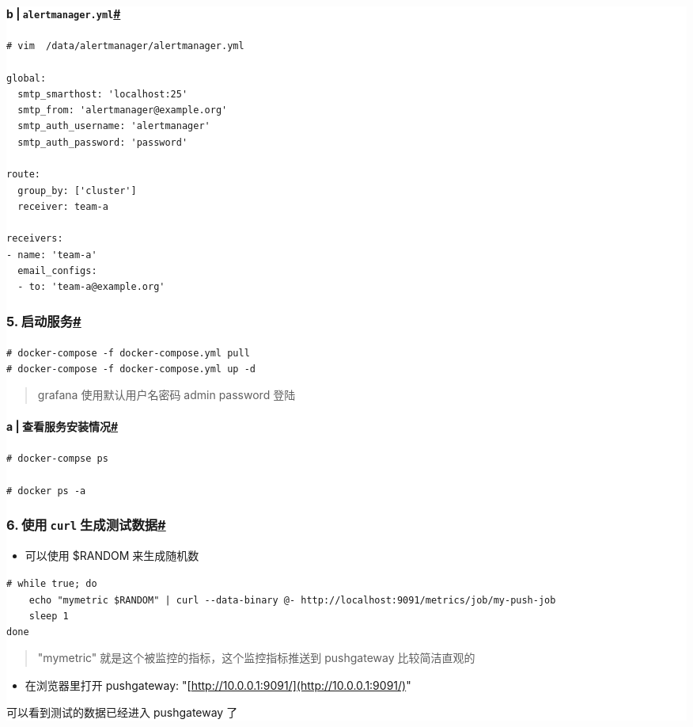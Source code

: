 ```
```

#### b | `alertmanager.yml`[#](#1328503301)

```
# vim  /data/alertmanager/alertmanager.yml

global:
  smtp_smarthost: 'localhost:25'
  smtp_from: 'alertmanager@example.org'
  smtp_auth_username: 'alertmanager'
  smtp_auth_password: 'password'

route:
  group_by: ['cluster']
  receiver: team-a

receivers:
- name: 'team-a'
  email_configs:
  - to: 'team-a@example.org'
```

### 5\. 启动服务[#](#250570383)

```
# docker-compose -f docker-compose.yml pull
# docker-compose -f docker-compose.yml up -d
```

> grafana 使用默认用户名密码 admin password 登陆

#### a | 查看服务安装情况[#](#99071733)

```
# docker-compse ps

# docker ps -a
```

### 6\. 使用 `curl` 生成测试数据[#](#2033163699)

- 可以使用 $RANDOM 来生成随机数

```
# while true; do
    echo "mymetric $RANDOM" | curl --data-binary @- http://localhost:9091/metrics/job/my-push-job
    sleep 1
done
```

> "mymetric" 就是这个被监控的指标，这个监控指标推送到 pushgateway 比较简洁直观的

- 在浏览器里打开 pushgateway: "[http://10.0.0.1:9091/](http://10.0.0.1:9091/)"

可以看到测试的数据已经进入 pushgateway 了
